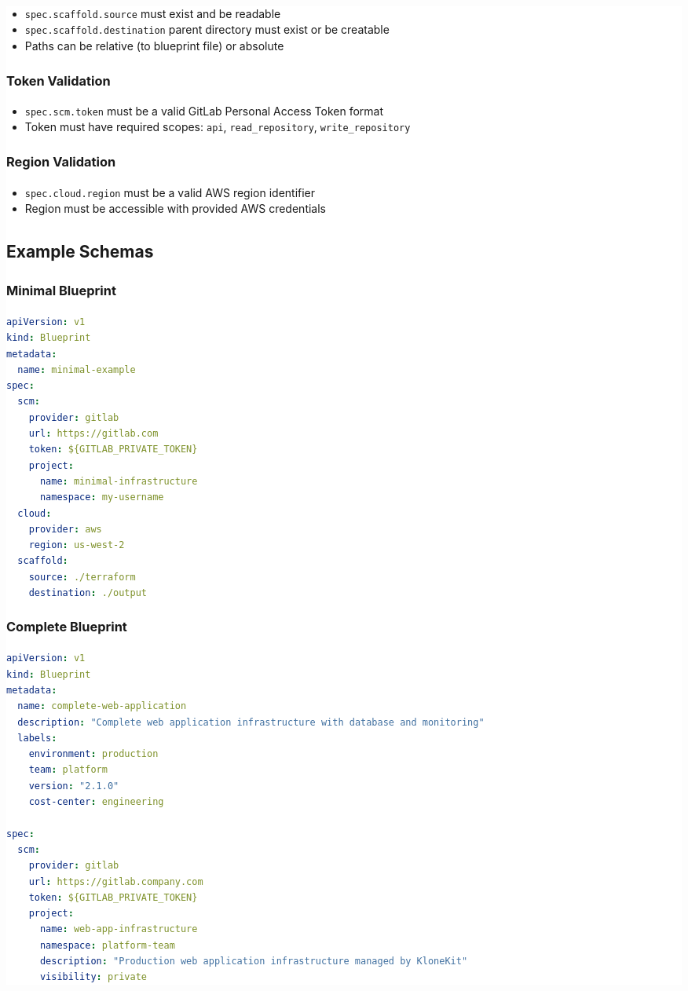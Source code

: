 - `spec.scaffold.source` must exist and be readable
- `spec.scaffold.destination` parent directory must exist or be creatable
- Paths can be relative (to blueprint file) or absolute

### Token Validation

- `spec.scm.token` must be a valid GitLab Personal Access Token format
- Token must have required scopes: `api`, `read_repository`, `write_repository`

### Region Validation

- `spec.cloud.region` must be a valid AWS region identifier
- Region must be accessible with provided AWS credentials

## Example Schemas

### Minimal Blueprint

```yaml
apiVersion: v1
kind: Blueprint
metadata:
  name: minimal-example
spec:
  scm:
    provider: gitlab
    url: https://gitlab.com
    token: ${GITLAB_PRIVATE_TOKEN}
    project:
      name: minimal-infrastructure
      namespace: my-username
  cloud:
    provider: aws
    region: us-west-2
  scaffold:
    source: ./terraform
    destination: ./output
```

### Complete Blueprint

```yaml
apiVersion: v1
kind: Blueprint
metadata:
  name: complete-web-application
  description: "Complete web application infrastructure with database and monitoring"
  labels:
    environment: production
    team: platform
    version: "2.1.0"
    cost-center: engineering

spec:
  scm:
    provider: gitlab
    url: https://gitlab.company.com
    token: ${GITLAB_PRIVATE_TOKEN}
    project:
      name: web-app-infrastructure
      namespace: platform-team
      description: "Production web application infrastructure managed by KloneKit"
      visibility: private

```